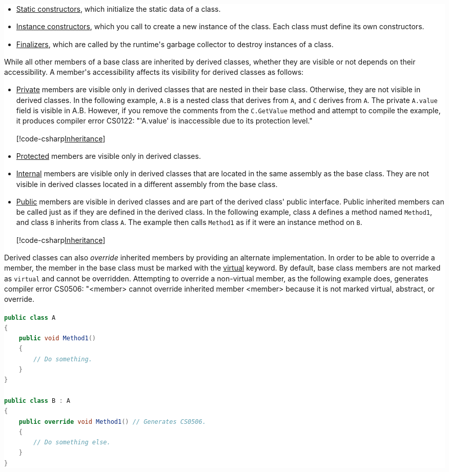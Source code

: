 - [Static constructors](../../programming-guide/classes-and-structs/static-constructors.md), which initialize the static data of a class.

- [Instance constructors](../../programming-guide/classes-and-structs/constructors.md), which you call to create a new instance of the class. Each class must define its own constructors.

- [Finalizers](../../programming-guide/classes-and-structs/finalizers.md), which are called by the runtime's garbage collector to destroy instances of a class.

While all other members of a base class are inherited by derived classes, whether they are visible or not depends on their accessibility. A member's accessibility affects its visibility for derived classes as follows:

- [Private](../../language-reference/keywords/private.md) members are visible only in derived classes that are nested in their base class. Otherwise, they are not visible in derived classes. In the following example, `A.B` is a nested class that derives from `A`, and `C` derives from `A`. The private `A.value` field is visible in A.B. However, if you remove the comments from the `C.GetValue` method and attempt to compile the example, it produces compiler error CS0122: "'A.value' is inaccessible due to its protection level."

  [!code-csharp[Inheritance](./snippets/inheritance/private.cs#1)]

- [Protected](../../language-reference/keywords/protected.md) members are visible only in derived classes.

- [Internal](../../language-reference/keywords/internal.md) members are visible only in derived classes that are located in the same assembly as the base class. They are not visible in derived classes located in a different assembly from the base class.

- [Public](../../language-reference/keywords/public.md) members are visible in derived classes and are part of the derived class' public interface. Public inherited members can be called just as if they are defined in the derived class. In the following example, class `A` defines a method named `Method1`, and class `B` inherits from class `A`. The example then calls `Method1` as if it were an instance method on `B`.

  [!code-csharp[Inheritance](./snippets/inheritance/basics.cs#1)]

Derived classes can also *override* inherited members by providing an alternate implementation. In order to be able to override a member, the member in the base class must be marked with the [virtual](../../language-reference/keywords/virtual.md) keyword. By default, base class members are not marked as `virtual` and cannot be overridden. Attempting to override a non-virtual member, as the following example does, generates compiler error CS0506: "\<member> cannot override inherited member \<member> because it is not marked virtual, abstract, or override.

```csharp
public class A
{
    public void Method1()
    {
        // Do something.
    }
}

public class B : A
{
    public override void Method1() // Generates CS0506.
    {
        // Do something else.
    }
}
```
